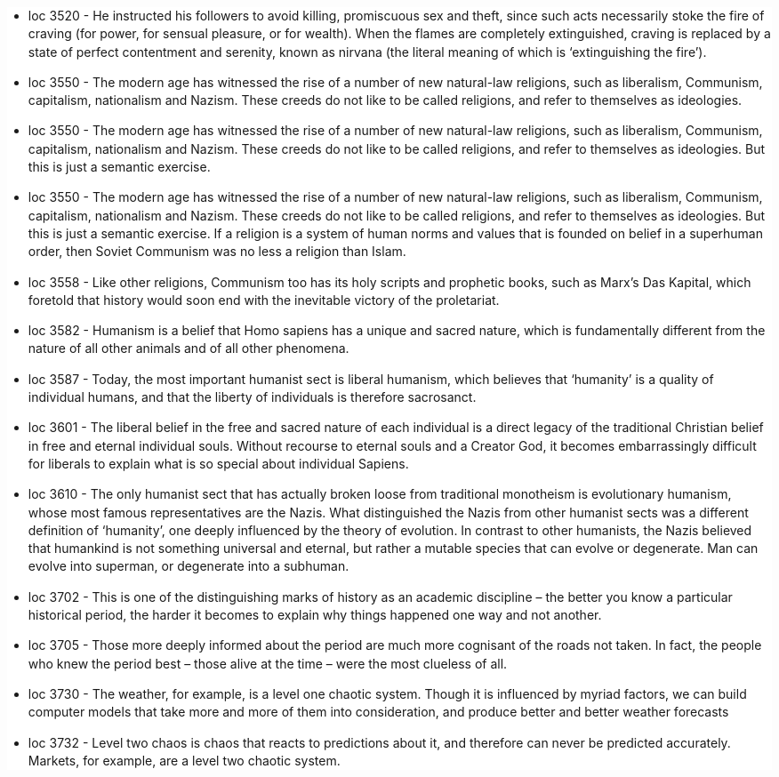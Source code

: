  - loc 3520 - He instructed his followers to avoid killing, promiscuous sex and theft, since such acts necessarily stoke the fire of craving (for power, for sensual pleasure, or for wealth). When the flames are completely extinguished, craving is replaced by a state of perfect contentment and serenity, known as nirvana (the literal meaning of which is ‘extinguishing the fire’).

 - loc 3550 - The modern age has witnessed the rise of a number of new natural-law religions, such as liberalism, Communism, capitalism, nationalism and Nazism. These creeds do not like to be called religions, and refer to themselves as ideologies.

 - loc 3550 - The modern age has witnessed the rise of a number of new natural-law religions, such as liberalism, Communism, capitalism, nationalism and Nazism. These creeds do not like to be called religions, and refer to themselves as ideologies. But this is just a semantic exercise.

 - loc 3550 - The modern age has witnessed the rise of a number of new natural-law religions, such as liberalism, Communism, capitalism, nationalism and Nazism. These creeds do not like to be called religions, and refer to themselves as ideologies. But this is just a semantic exercise. If a religion is a system of human norms and values that is founded on belief in a superhuman order, then Soviet Communism was no less a religion than Islam.

 - loc 3558 - Like other religions, Communism too has its holy scripts and prophetic books, such as Marx’s Das Kapital, which foretold that history would soon end with the inevitable victory of the proletariat.

 - loc 3582 - Humanism is a belief that Homo sapiens has a unique and sacred nature, which is fundamentally different from the nature of all other animals and of all other phenomena.

 - loc 3587 - Today, the most important humanist sect is liberal humanism, which believes that ‘humanity’ is a quality of individual humans, and that the liberty of individuals is therefore sacrosanct.

 - loc 3601 - The liberal belief in the free and sacred nature of each individual is a direct legacy of the traditional Christian belief in free and eternal individual souls. Without recourse to eternal souls and a Creator God, it becomes embarrassingly difficult for liberals to explain what is so special about individual Sapiens.

 - loc 3610 - The only humanist sect that has actually broken loose from traditional monotheism is evolutionary humanism, whose most famous representatives are the Nazis. What distinguished the Nazis from other humanist sects was a different definition of ‘humanity’, one deeply influenced by the theory of evolution. In contrast to other humanists, the Nazis believed that humankind is not something universal and eternal, but rather a mutable species that can evolve or degenerate. Man can evolve into superman, or degenerate into a subhuman.

 - loc 3702 - This is one of the distinguishing marks of history as an academic discipline – the better you know a particular historical period, the harder it becomes to explain why things happened one way and not another.

 - loc 3705 - Those more deeply informed about the period are much more cognisant of the roads not taken. In fact, the people who knew the period best – those alive at the time – were the most clueless of all.

 - loc 3730 - The weather, for example, is a level one chaotic system. Though it is influenced by myriad factors, we can build computer models that take more and more of them into consideration, and produce better and better weather forecasts

 - loc 3732 - Level two chaos is chaos that reacts to predictions about it, and therefore can never be predicted accurately. Markets, for example, are a level two chaotic system.
